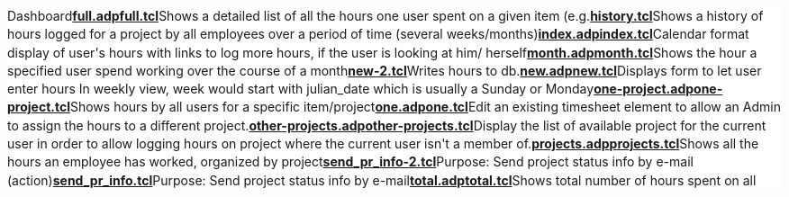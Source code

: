 Dashboard</td></tr><tr valign="top"><td style="width:35%"><b><a href="https://www.project-open.net/api-doc/content-page-view?version_id=48279&amp;path=packages/intranet-timesheet2/www/hours/full.adp">full.adp</a></b></td><td></td></tr><tr valign="top"><td style="width:35%"><b><a href="https://www.project-open.net/api-doc/content-page-view?version_id=48279&amp;path=packages/intranet-timesheet2/www/hours/full.tcl">full.tcl</a></b></td><td>Shows a detailed list of all the hours one user spent on a given item (e.g.</td></tr><tr valign="top"><td style="width:35%"><b><a href="https://www.project-open.net/api-doc/content-page-view?version_id=48279&amp;path=packages/intranet-timesheet2/www/hours/history.tcl">history.tcl</a></b></td><td>Shows a history of hours logged for a project by all employees over a period of time (several weeks/months)</td></tr><tr valign="top"><td style="width:35%"><b><a href="https://www.project-open.net/api-doc/content-page-view?version_id=48279&amp;path=packages/intranet-timesheet2/www/hours/index.adp">index.adp</a></b></td><td></td></tr><tr valign="top"><td style="width:35%"><b><a href="https://www.project-open.net/api-doc/content-page-view?version_id=48279&amp;path=packages/intranet-timesheet2/www/hours/index.tcl">index.tcl</a></b></td><td>Calendar format display of user&#39;s hours with links to log more hours, if the user is looking at him/ herself</td></tr><tr valign="top"><td style="width:35%"><b><a href="https://www.project-open.net/api-doc/content-page-view?version_id=48279&amp;path=packages/intranet-timesheet2/www/hours/month.adp">month.adp</a></b></td><td></td></tr><tr valign="top"><td style="width:35%"><b><a href="https://www.project-open.net/api-doc/content-page-view?version_id=48279&amp;path=packages/intranet-timesheet2/www/hours/month.tcl">month.tcl</a></b></td><td>Shows the hour a specified user spend working over the course of a month</td></tr><tr valign="top"><td style="width:35%"><b><a href="https://www.project-open.net/api-doc/content-page-view?version_id=48279&amp;path=packages/intranet-timesheet2/www/hours/new-2.tcl">new-2.tcl</a></b></td><td>Writes hours to db.</td></tr><tr valign="top"><td style="width:35%"><b><a href="https://www.project-open.net/api-doc/content-page-view?version_id=48279&amp;path=packages/intranet-timesheet2/www/hours/new.adp">new.adp</a></b></td><td></td></tr><tr valign="top"><td style="width:35%"><b><a href="https://www.project-open.net/api-doc/content-page-view?version_id=48279&amp;path=packages/intranet-timesheet2/www/hours/new.tcl">new.tcl</a></b></td><td>Displays form to let user enter hours In weekly view, week would start with julian_date which is usually a Sunday or Monday</td></tr><tr valign="top"><td style="width:35%"><b><a href="https://www.project-open.net/api-doc/content-page-view?version_id=48279&amp;path=packages/intranet-timesheet2/www/hours/one-project.adp">one-project.adp</a></b></td><td></td></tr><tr valign="top"><td style="width:35%"><b><a href="https://www.project-open.net/api-doc/content-page-view?version_id=48279&amp;path=packages/intranet-timesheet2/www/hours/one-project.tcl">one-project.tcl</a></b></td><td>Shows hours by all users for a specific item/project</td></tr><tr valign="top"><td style="width:35%"><b><a href="https://www.project-open.net/api-doc/content-page-view?version_id=48279&amp;path=packages/intranet-timesheet2/www/hours/one.adp">one.adp</a></b></td><td></td></tr><tr valign="top"><td style="width:35%"><b><a href="https://www.project-open.net/api-doc/content-page-view?version_id=48279&amp;path=packages/intranet-timesheet2/www/hours/one.tcl">one.tcl</a></b></td><td>Edit an existing timesheet element to allow an Admin to assign the hours to a different project.</td></tr><tr valign="top"><td style="width:35%"><b><a href="https://www.project-open.net/api-doc/content-page-view?version_id=48279&amp;path=packages/intranet-timesheet2/www/hours/other-projects.adp">other-projects.adp</a></b></td><td></td></tr><tr valign="top"><td style="width:35%"><b><a href="https://www.project-open.net/api-doc/content-page-view?version_id=48279&amp;path=packages/intranet-timesheet2/www/hours/other-projects.tcl">other-projects.tcl</a></b></td><td>Display the list of available project for the current user in order to allow logging hours on project where the current user isn&#39;t a member of.</td></tr><tr valign="top"><td style="width:35%"><b><a href="https://www.project-open.net/api-doc/content-page-view?version_id=48279&amp;path=packages/intranet-timesheet2/www/hours/projects.adp">projects.adp</a></b></td><td></td></tr><tr valign="top"><td style="width:35%"><b><a href="https://www.project-open.net/api-doc/content-page-view?version_id=48279&amp;path=packages/intranet-timesheet2/www/hours/projects.tcl">projects.tcl</a></b></td><td>Shows all the hours an employee has worked, organized by project</td></tr><tr valign="top"><td style="width:35%"><b><a href="https://www.project-open.net/api-doc/content-page-view?version_id=48279&amp;path=packages/intranet-timesheet2/www/hours/send_pr_info-2.tcl">send_pr_info-2.tcl</a></b></td><td>Purpose: Send project status info by e-mail (action)</td></tr><tr valign="top"><td style="width:35%"><b><a href="https://www.project-open.net/api-doc/content-page-view?version_id=48279&amp;path=packages/intranet-timesheet2/www/hours/send_pr_info.tcl">send_pr_info.tcl</a></b></td><td>Purpose: Send project status info by e-mail</td></tr><tr valign="top"><td style="width:35%"><b><a href="https://www.project-open.net/api-doc/content-page-view?version_id=48279&amp;path=packages/intranet-timesheet2/www/hours/total.adp">total.adp</a></b></td><td></td></tr><tr valign="top"><td style="width:35%"><b><a href="https://www.project-open.net/api-doc/content-page-view?version_id=48279&amp;path=packages/intranet-timesheet2/www/hours/total.tcl">total.tcl</a></b></td><td>Shows total number of hours spent on all
